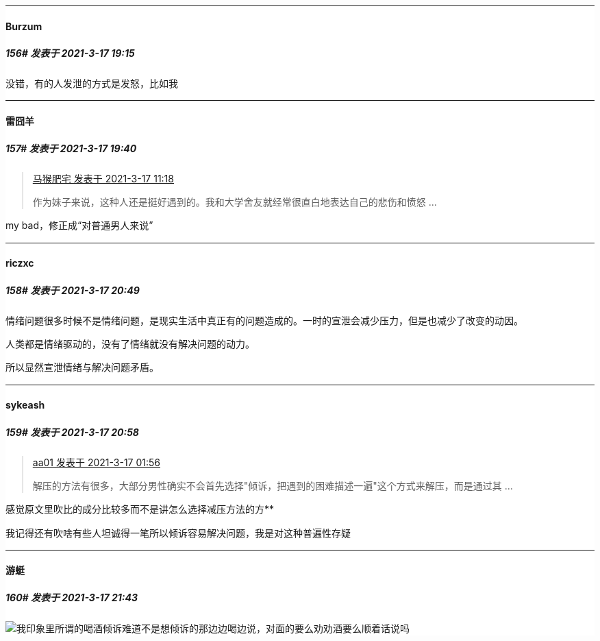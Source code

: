 
*****

####  Burzum  
##### 156#       发表于 2021-3-17 19:15


没错，有的人发泄的方式是发怒，比如我


*****

####  雷囧羊  
##### 157#       发表于 2021-3-17 19:40


<blockquote><a href="httphttps://bbs.saraba1st.com/2b/forum.php?mod=redirect&amp;goto=findpost&amp;pid=50650851&amp;ptid=1993496" target="_blank">马猴肥宅 发表于 2021-3-17 11:18</a>

作为妹子来说，这种人还是挺好遇到的。我和大学舍友就经常很直白地表达自己的悲伤和愤怒 ...</blockquote>
my bad，修正成“对普通男人来说”


*****

####  riczxc  
##### 158#       发表于 2021-3-17 20:49


情绪问题很多时候不是情绪问题，是现实生活中真正有的问题造成的。一时的宣泄会减少压力，但是也减少了改变的动因。

人类都是情绪驱动的，没有了情绪就没有解决问题的动力。

所以显然宣泄情绪与解决问题矛盾。


*****

####  sykeash  
##### 159#       发表于 2021-3-17 20:58


<blockquote><a href="httphttps://bbs.saraba1st.com/2b/forum.php?mod=redirect&amp;goto=findpost&amp;pid=50648225&amp;ptid=1993496" target="_blank">aa01 发表于 2021-3-17 01:56</a>

解压的方法有很多，大部分男性确实不会首先选择"倾诉，把遇到的困难描述一遍"这个方式来解压，而是通过其 ...</blockquote>
感觉原文里吹比的成分比较多而不是讲怎么选择减压方法的方**

我记得还有吹啥有些人坦诚得一笔所以倾诉容易解决问题，我是对这种普遍性存疑


*****

####  游蜓  
##### 160#       发表于 2021-3-17 21:43


<img src="https://static.saraba1st.com/image/smiley/face2017/001.png" referrerpolicy="no-referrer">我印象里所谓的喝酒倾诉难道不是想倾诉的那边边喝边说，对面的要么劝劝酒要么顺着话说吗
